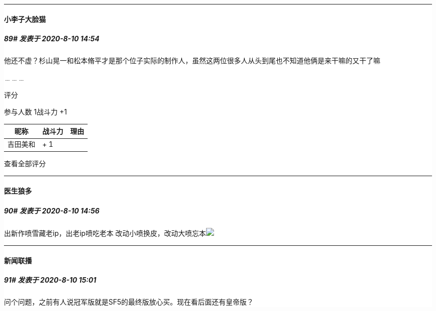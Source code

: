 



*****

####  小李子大脸猫  
##### 89#       发表于 2020-8-10 14:54




他还不虚？杉山晃一和松本脩平才是那个位子实际的制作人，虽然这两位很多人从头到尾也不知道他俩是来干嘛的又干了嘛



﹍﹍﹍

评分





 参与人数 1战斗力 +1

|昵称|战斗力|理由|
|----|---|---|
| 吉田美和| + 1||



查看全部评分






*****

####  医生狼多  
##### 90#       发表于 2020-8-10 14:56




出新作喷雪藏老ip，出老ip喷吃老本
改动小喷换皮，改动大喷忘本<img src="https://static.saraba1st.com/image/smiley/face2017/037.png" referrerpolicy="no-referrer">







*****

####  新闻联播  
##### 91#       发表于 2020-8-10 15:01




问个问题，之前有人说冠军版就是SF5的最终版放心买。现在看后面还有皇帝版？



